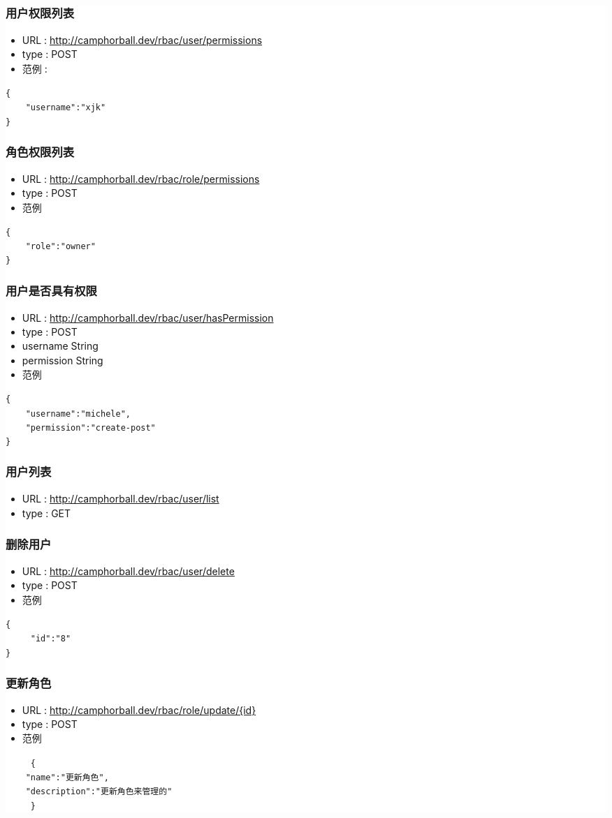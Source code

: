 ### 用户权限列表
* URL  :  http://camphorball.dev/rbac/user/permissions
* type : POST
* 范例 : 

```
{
    "username":"xjk"
}
```

### 角色权限列表
* URL  :  http://camphorball.dev/rbac/role/permissions
* type : POST
* 范例
```
{
    "role":"owner"
}
```


### 用户是否具有权限
* URL :  http://camphorball.dev/rbac/user/hasPermission
* type : POST
* username String
* permission String
* 范例
```
{
	"username":"michele",
	"permission":"create-post"
}
```

###  用户列表
* URL  :  http://camphorball.dev/rbac/user/list
* type : GET

### 删除用户
* URL  :  http://camphorball.dev/rbac/user/delete
* type : POST
* 范例
```
{
     "id":"8"
}
```

### 更新角色
* URL : http://camphorball.dev/rbac/role/update/{id}
* type : POST
* 范例
```
     {
	"name":"更新角色",
	"description":"更新角色来管理的"
     }
```
